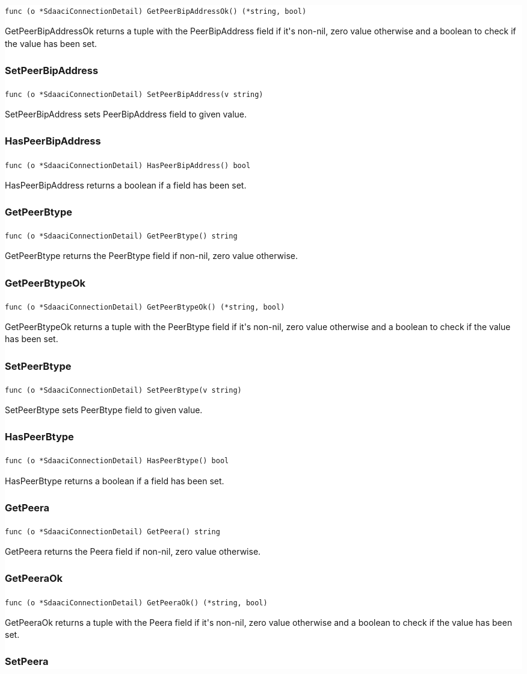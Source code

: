 `func (o *SdaaciConnectionDetail) GetPeerBipAddressOk() (*string, bool)`

GetPeerBipAddressOk returns a tuple with the PeerBipAddress field if it's non-nil, zero value otherwise
and a boolean to check if the value has been set.

### SetPeerBipAddress

`func (o *SdaaciConnectionDetail) SetPeerBipAddress(v string)`

SetPeerBipAddress sets PeerBipAddress field to given value.

### HasPeerBipAddress

`func (o *SdaaciConnectionDetail) HasPeerBipAddress() bool`

HasPeerBipAddress returns a boolean if a field has been set.

### GetPeerBtype

`func (o *SdaaciConnectionDetail) GetPeerBtype() string`

GetPeerBtype returns the PeerBtype field if non-nil, zero value otherwise.

### GetPeerBtypeOk

`func (o *SdaaciConnectionDetail) GetPeerBtypeOk() (*string, bool)`

GetPeerBtypeOk returns a tuple with the PeerBtype field if it's non-nil, zero value otherwise
and a boolean to check if the value has been set.

### SetPeerBtype

`func (o *SdaaciConnectionDetail) SetPeerBtype(v string)`

SetPeerBtype sets PeerBtype field to given value.

### HasPeerBtype

`func (o *SdaaciConnectionDetail) HasPeerBtype() bool`

HasPeerBtype returns a boolean if a field has been set.

### GetPeera

`func (o *SdaaciConnectionDetail) GetPeera() string`

GetPeera returns the Peera field if non-nil, zero value otherwise.

### GetPeeraOk

`func (o *SdaaciConnectionDetail) GetPeeraOk() (*string, bool)`

GetPeeraOk returns a tuple with the Peera field if it's non-nil, zero value otherwise
and a boolean to check if the value has been set.

### SetPeera
